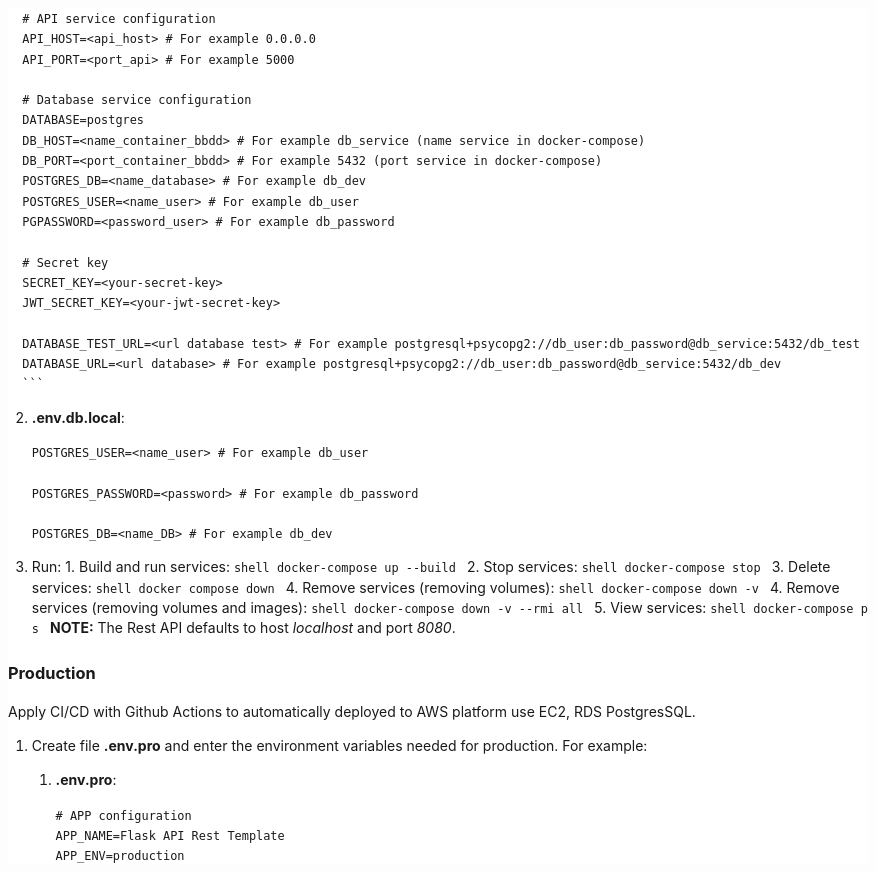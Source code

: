      # API service configuration
      API_HOST=<api_host> # For example 0.0.0.0
      API_PORT=<port_api> # For example 5000

      # Database service configuration
      DATABASE=postgres
      DB_HOST=<name_container_bbdd> # For example db_service (name service in docker-compose)
      DB_PORT=<port_container_bbdd> # For example 5432 (port service in docker-compose)
      POSTGRES_DB=<name_database> # For example db_dev
      POSTGRES_USER=<name_user> # For example db_user
      PGPASSWORD=<password_user> # For example db_password

      # Secret key
      SECRET_KEY=<your-secret-key>
      JWT_SECRET_KEY=<your-jwt-secret-key>

      DATABASE_TEST_URL=<url database test> # For example postgresql+psycopg2://db_user:db_password@db_service:5432/db_test
      DATABASE_URL=<url database> # For example postgresql+psycopg2://db_user:db_password@db_service:5432/db_dev
      ```

   2. **.env.db.local**:

      ```shell
      POSTGRES_USER=<name_user> # For example db_user

      POSTGRES_PASSWORD=<password> # For example db_password

      POSTGRES_DB=<name_DB> # For example db_dev
      ```

2. Run: 1. Build and run services:
   `shell docker-compose up --build ` 2. Stop services:
   `shell docker-compose stop ` 3. Delete services:
   `shell docker compose down ` 4. Remove services (removing volumes):
   `shell docker-compose down -v ` 4. Remove services (removing volumes and images):
   `shell docker-compose down -v --rmi all ` 5. View services:
   `shell docker-compose ps `
   **NOTE:** The Rest API defaults to host _localhost_ and port _8080_.

### Production

Apply CI/CD with Github Actions to automatically deployed to AWS platform use EC2, RDS PostgresSQL.

1. Create file **.env.pro** and enter the environment variables needed for production. For example:

   1. **.env.pro**:

      ```shell
      # APP configuration
      APP_NAME=Flask API Rest Template
      APP_ENV=production
